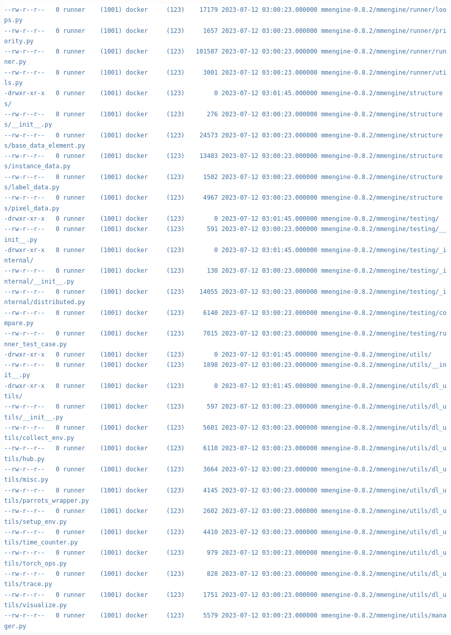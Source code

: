 ```diff
--rw-r--r--   0 runner    (1001) docker     (123)    17179 2023-07-12 03:00:23.000000 mmengine-0.8.2/mmengine/runner/loops.py
--rw-r--r--   0 runner    (1001) docker     (123)     1657 2023-07-12 03:00:23.000000 mmengine-0.8.2/mmengine/runner/priority.py
--rw-r--r--   0 runner    (1001) docker     (123)   101587 2023-07-12 03:00:23.000000 mmengine-0.8.2/mmengine/runner/runner.py
--rw-r--r--   0 runner    (1001) docker     (123)     3001 2023-07-12 03:00:23.000000 mmengine-0.8.2/mmengine/runner/utils.py
-drwxr-xr-x   0 runner    (1001) docker     (123)        0 2023-07-12 03:01:45.000000 mmengine-0.8.2/mmengine/structures/
--rw-r--r--   0 runner    (1001) docker     (123)      276 2023-07-12 03:00:23.000000 mmengine-0.8.2/mmengine/structures/__init__.py
--rw-r--r--   0 runner    (1001) docker     (123)    24573 2023-07-12 03:00:23.000000 mmengine-0.8.2/mmengine/structures/base_data_element.py
--rw-r--r--   0 runner    (1001) docker     (123)    13483 2023-07-12 03:00:23.000000 mmengine-0.8.2/mmengine/structures/instance_data.py
--rw-r--r--   0 runner    (1001) docker     (123)     1502 2023-07-12 03:00:23.000000 mmengine-0.8.2/mmengine/structures/label_data.py
--rw-r--r--   0 runner    (1001) docker     (123)     4967 2023-07-12 03:00:23.000000 mmengine-0.8.2/mmengine/structures/pixel_data.py
-drwxr-xr-x   0 runner    (1001) docker     (123)        0 2023-07-12 03:01:45.000000 mmengine-0.8.2/mmengine/testing/
--rw-r--r--   0 runner    (1001) docker     (123)      591 2023-07-12 03:00:23.000000 mmengine-0.8.2/mmengine/testing/__init__.py
-drwxr-xr-x   0 runner    (1001) docker     (123)        0 2023-07-12 03:01:45.000000 mmengine-0.8.2/mmengine/testing/_internal/
--rw-r--r--   0 runner    (1001) docker     (123)      130 2023-07-12 03:00:23.000000 mmengine-0.8.2/mmengine/testing/_internal/__init__.py
--rw-r--r--   0 runner    (1001) docker     (123)    14055 2023-07-12 03:00:23.000000 mmengine-0.8.2/mmengine/testing/_internal/distributed.py
--rw-r--r--   0 runner    (1001) docker     (123)     6140 2023-07-12 03:00:23.000000 mmengine-0.8.2/mmengine/testing/compare.py
--rw-r--r--   0 runner    (1001) docker     (123)     7015 2023-07-12 03:00:23.000000 mmengine-0.8.2/mmengine/testing/runner_test_case.py
-drwxr-xr-x   0 runner    (1001) docker     (123)        0 2023-07-12 03:01:45.000000 mmengine-0.8.2/mmengine/utils/
--rw-r--r--   0 runner    (1001) docker     (123)     1898 2023-07-12 03:00:23.000000 mmengine-0.8.2/mmengine/utils/__init__.py
-drwxr-xr-x   0 runner    (1001) docker     (123)        0 2023-07-12 03:01:45.000000 mmengine-0.8.2/mmengine/utils/dl_utils/
--rw-r--r--   0 runner    (1001) docker     (123)      597 2023-07-12 03:00:23.000000 mmengine-0.8.2/mmengine/utils/dl_utils/__init__.py
--rw-r--r--   0 runner    (1001) docker     (123)     5601 2023-07-12 03:00:23.000000 mmengine-0.8.2/mmengine/utils/dl_utils/collect_env.py
--rw-r--r--   0 runner    (1001) docker     (123)     6110 2023-07-12 03:00:23.000000 mmengine-0.8.2/mmengine/utils/dl_utils/hub.py
--rw-r--r--   0 runner    (1001) docker     (123)     3664 2023-07-12 03:00:23.000000 mmengine-0.8.2/mmengine/utils/dl_utils/misc.py
--rw-r--r--   0 runner    (1001) docker     (123)     4145 2023-07-12 03:00:23.000000 mmengine-0.8.2/mmengine/utils/dl_utils/parrots_wrapper.py
--rw-r--r--   0 runner    (1001) docker     (123)     2602 2023-07-12 03:00:23.000000 mmengine-0.8.2/mmengine/utils/dl_utils/setup_env.py
--rw-r--r--   0 runner    (1001) docker     (123)     4410 2023-07-12 03:00:23.000000 mmengine-0.8.2/mmengine/utils/dl_utils/time_counter.py
--rw-r--r--   0 runner    (1001) docker     (123)      979 2023-07-12 03:00:23.000000 mmengine-0.8.2/mmengine/utils/dl_utils/torch_ops.py
--rw-r--r--   0 runner    (1001) docker     (123)      828 2023-07-12 03:00:23.000000 mmengine-0.8.2/mmengine/utils/dl_utils/trace.py
--rw-r--r--   0 runner    (1001) docker     (123)     1751 2023-07-12 03:00:23.000000 mmengine-0.8.2/mmengine/utils/dl_utils/visualize.py
--rw-r--r--   0 runner    (1001) docker     (123)     5579 2023-07-12 03:00:23.000000 mmengine-0.8.2/mmengine/utils/manager.py
```